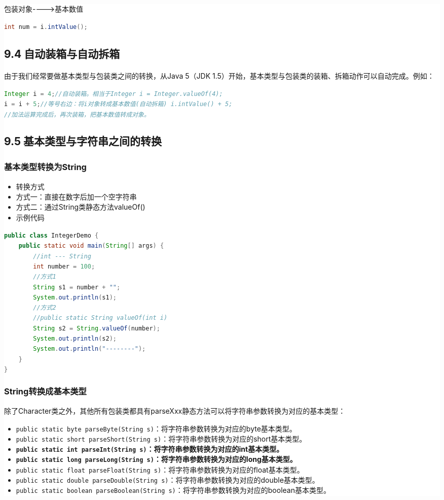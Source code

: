 包装对象---->基本数值

```java
int num = i.intValue();
```



## 9.4 自动装箱与自动拆箱

由于我们经常要做基本类型与包装类之间的转换，从Java 5（JDK 1.5）开始，基本类型与包装类的装箱、拆箱动作可以自动完成。例如：

```java
Integer i = 4;//自动装箱。相当于Integer i = Integer.valueOf(4);
i = i + 5;//等号右边：将i对象转成基本数值(自动拆箱) i.intValue() + 5;
//加法运算完成后，再次装箱，把基本数值转成对象。

```



## 9.5 基本类型与字符串之间的转换

### 基本类型转换为String

- 转换方式
- 方式一：直接在数字后加一个空字符串
- 方式二：通过String类静态方法valueOf()
- 示例代码

```java
public class IntegerDemo {
    public static void main(String[] args) {
        //int --- String
        int number = 100;
        //方式1
        String s1 = number + "";
        System.out.println(s1);
        //方式2
        //public static String valueOf(int i)
        String s2 = String.valueOf(number);
        System.out.println(s2);
        System.out.println("--------");
    }
}

```

### String转换成基本类型 

除了Character类之外，其他所有包装类都具有parseXxx静态方法可以将字符串参数转换为对应的基本类型：

- `public static byte parseByte(String s)`：将字符串参数转换为对应的byte基本类型。
- `public static short parseShort(String s)`：将字符串参数转换为对应的short基本类型。
- **`public static int parseInt(String s)`：将字符串参数转换为对应的int基本类型。**
- **`public static long parseLong(String s)`：将字符串参数转换为对应的long基本类型。**
- `public static float parseFloat(String s)`：将字符串参数转换为对应的float基本类型。
- `public static double parseDouble(String s)`：将字符串参数转换为对应的double基本类型。
- `public static boolean parseBoolean(String s)`：将字符串参数转换为对应的boolean基本类型。
